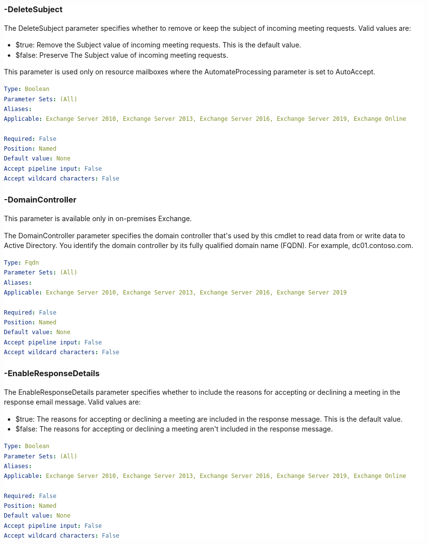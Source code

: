 ### -DeleteSubject
The DeleteSubject parameter specifies whether to remove or keep the subject of incoming meeting requests. Valid values are:

- $true: Remove the Subject value of incoming meeting requests. This is the default value.
- $false: Preserve The Subject value of incoming meeting requests.

This parameter is used only on resource mailboxes where the AutomateProcessing parameter is set to AutoAccept.

```yaml
Type: Boolean
Parameter Sets: (All)
Aliases:
Applicable: Exchange Server 2010, Exchange Server 2013, Exchange Server 2016, Exchange Server 2019, Exchange Online

Required: False
Position: Named
Default value: None
Accept pipeline input: False
Accept wildcard characters: False
```

### -DomainController
This parameter is available only in on-premises Exchange.

The DomainController parameter specifies the domain controller that's used by this cmdlet to read data from or write data to Active Directory. You identify the domain controller by its fully qualified domain name (FQDN). For example, dc01.contoso.com.

```yaml
Type: Fqdn
Parameter Sets: (All)
Aliases:
Applicable: Exchange Server 2010, Exchange Server 2013, Exchange Server 2016, Exchange Server 2019

Required: False
Position: Named
Default value: None
Accept pipeline input: False
Accept wildcard characters: False
```

### -EnableResponseDetails
The EnableResponseDetails parameter specifies whether to include the reasons for accepting or declining a meeting in the response email message. Valid values are:

- $true: The reasons for accepting or declining a meeting are included in the response message. This is the default value.
- $false: The reasons for accepting or declining a meeting aren't included in the response message.

```yaml
Type: Boolean
Parameter Sets: (All)
Aliases:
Applicable: Exchange Server 2010, Exchange Server 2013, Exchange Server 2016, Exchange Server 2019, Exchange Online

Required: False
Position: Named
Default value: None
Accept pipeline input: False
Accept wildcard characters: False
```
